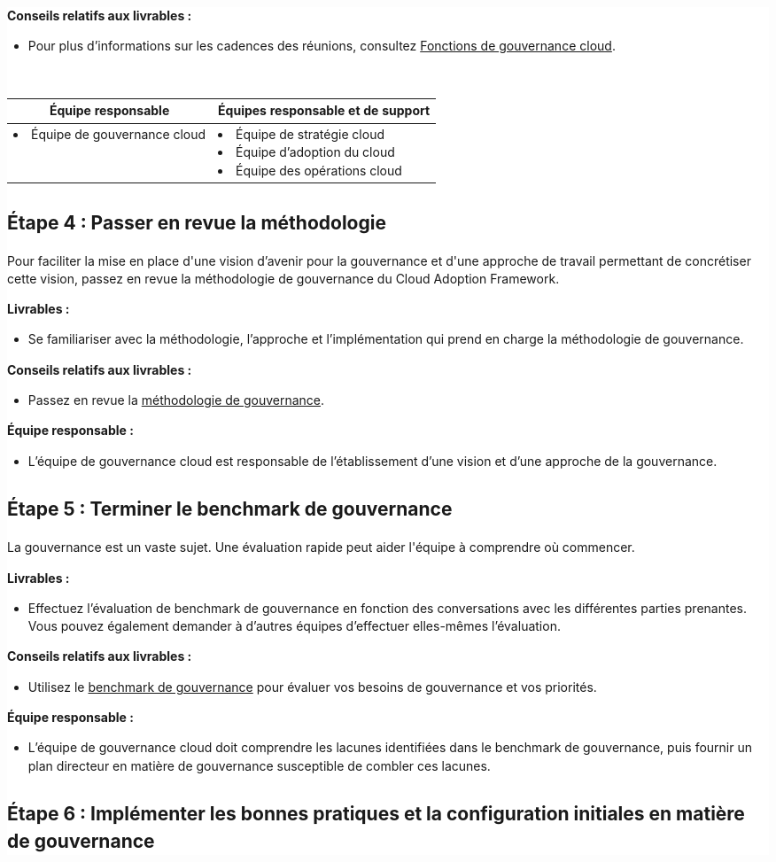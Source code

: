 **Conseils relatifs aux livrables :**

- Pour plus d’informations sur les cadences des réunions, consultez [Fonctions de gouvernance cloud](../../organize/cloud-governance.md#deliverable).


<br>

| Équipe responsable | Équipes responsable et de support |
| --- | --- |
| <li> Équipe de gouvernance cloud | <li> Équipe de stratégie cloud <li> Équipe d’adoption du cloud <li> Équipe des opérations cloud |

## <a name="step-4-review-the-methodology"></a>Étape 4 : Passer en revue la méthodologie

Pour faciliter la mise en place d'une vision d’avenir pour la gouvernance et d'une approche de travail permettant de concrétiser cette vision, passez en revue la méthodologie de gouvernance du Cloud Adoption Framework.

**Livrables :**

- Se familiariser avec la méthodologie, l’approche et l’implémentation qui prend en charge la méthodologie de gouvernance.

**Conseils relatifs aux livrables :**

- Passez en revue la [méthodologie de gouvernance](../../govern/methodology.md).

**Équipe responsable :**

- L’équipe de gouvernance cloud est responsable de l’établissement d’une vision et d’une approche de la gouvernance.

## <a name="step-5-complete-the-governance-benchmark"></a>Étape 5 : Terminer le benchmark de gouvernance

La gouvernance est un vaste sujet. Une évaluation rapide peut aider l'équipe à comprendre où commencer.

**Livrables :**

- Effectuez l’évaluation de benchmark de gouvernance en fonction des conversations avec les différentes parties prenantes. Vous pouvez également demander à d’autres équipes d’effectuer elles-mêmes l’évaluation.

**Conseils relatifs aux livrables :**

- Utilisez le [benchmark de gouvernance](../../govern/benchmark.md) pour évaluer vos besoins de gouvernance et vos priorités.

**Équipe responsable :**

- L’équipe de gouvernance cloud doit comprendre les lacunes identifiées dans le benchmark de gouvernance, puis fournir un plan directeur en matière de gouvernance susceptible de combler ces lacunes.

## <a name="step-6-implement-the-initial-governance-best-practice-and-configuration"></a>Étape 6 : Implémenter les bonnes pratiques et la configuration initiales en matière de gouvernance

